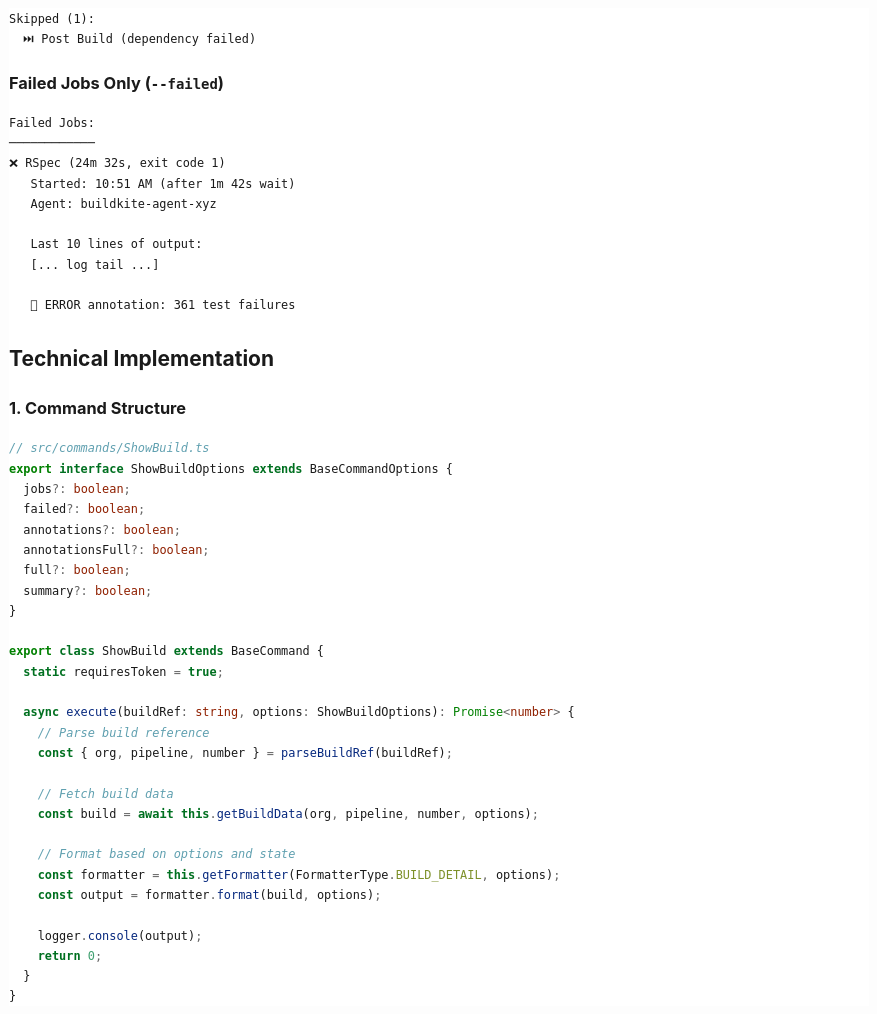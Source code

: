 ```
Skipped (1):
  ⏭️ Post Build (dependency failed)
```

### Failed Jobs Only (`--failed`)
```
Failed Jobs:
────────────
❌ RSpec (24m 32s, exit code 1)
   Started: 10:51 AM (after 1m 42s wait)
   Agent: buildkite-agent-xyz
   
   Last 10 lines of output:
   [... log tail ...]
   
   📝 ERROR annotation: 361 test failures
```

## Technical Implementation

### 1. Command Structure

```typescript
// src/commands/ShowBuild.ts
export interface ShowBuildOptions extends BaseCommandOptions {
  jobs?: boolean;
  failed?: boolean;
  annotations?: boolean;
  annotationsFull?: boolean;
  full?: boolean;
  summary?: boolean;
}

export class ShowBuild extends BaseCommand {
  static requiresToken = true;

  async execute(buildRef: string, options: ShowBuildOptions): Promise<number> {
    // Parse build reference
    const { org, pipeline, number } = parseBuildRef(buildRef);
    
    // Fetch build data
    const build = await this.getBuildData(org, pipeline, number, options);
    
    // Format based on options and state
    const formatter = this.getFormatter(FormatterType.BUILD_DETAIL, options);
    const output = formatter.format(build, options);
    
    logger.console(output);
    return 0;
  }
}
```
